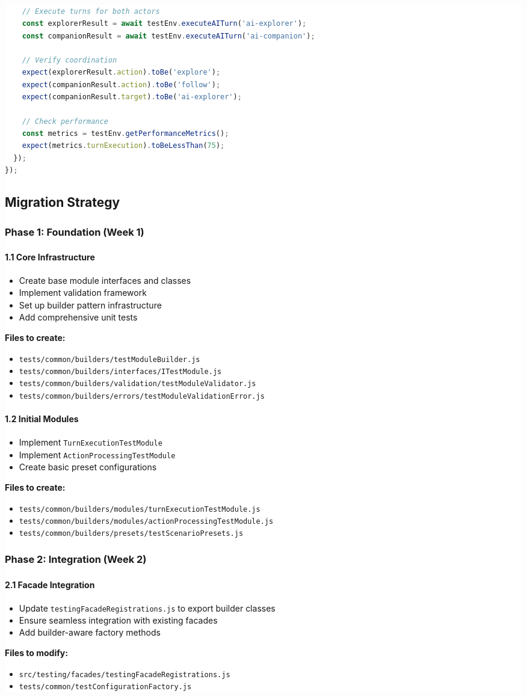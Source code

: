 ```javascript
    // Execute turns for both actors
    const explorerResult = await testEnv.executeAITurn('ai-explorer');
    const companionResult = await testEnv.executeAITurn('ai-companion');
    
    // Verify coordination
    expect(explorerResult.action).toBe('explore');
    expect(companionResult.action).toBe('follow');
    expect(companionResult.target).toBe('ai-explorer');
    
    // Check performance
    const metrics = testEnv.getPerformanceMetrics();
    expect(metrics.turnExecution).toBeLessThan(75);
  });
});
```

## Migration Strategy

### Phase 1: Foundation (Week 1)

#### 1.1 Core Infrastructure
- Create base module interfaces and classes
- Implement validation framework
- Set up builder pattern infrastructure
- Add comprehensive unit tests

**Files to create:**
- `tests/common/builders/testModuleBuilder.js`
- `tests/common/builders/interfaces/ITestModule.js`
- `tests/common/builders/validation/testModuleValidator.js`
- `tests/common/builders/errors/testModuleValidationError.js`

#### 1.2 Initial Modules
- Implement `TurnExecutionTestModule`
- Implement `ActionProcessingTestModule`
- Create basic preset configurations

**Files to create:**
- `tests/common/builders/modules/turnExecutionTestModule.js`
- `tests/common/builders/modules/actionProcessingTestModule.js`
- `tests/common/builders/presets/testScenarioPresets.js`

### Phase 2: Integration (Week 2)

#### 2.1 Facade Integration
- Update `testingFacadeRegistrations.js` to export builder classes
- Ensure seamless integration with existing facades
- Add builder-aware factory methods

**Files to modify:**
- `src/testing/facades/testingFacadeRegistrations.js`
- `tests/common/testConfigurationFactory.js`
